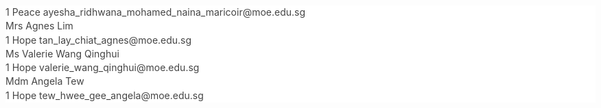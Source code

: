 <td style="background-color:#FAFAFA;border-color:white;border-style:solid;border-width:3px;color:#454545;font-family:;font-size:px;overflow:hidden;padding:10px 5px;text-align:center;vertical-align:middle;word-break:normal">
<span style="color:#454545">1 Peace</span>
</td>
<td style="background-color:#FAFAFA;border-color:white;border-style:solid;border-width:3px;color:#454545;font-family:;font-size:px;overflow:hidden;padding:10px 5px;text-align:left;vertical-align:middle;word-break:normal">
<span style="color:#454545">ayesha_ridhwana_mohamed_naina_maricoir@moe.edu.sg</span>
<br>
</td>
</tr>
<td style="background-color:#FAFAFA;border-color:white;border-style:solid;border-width:3px;color:#454545;font-family:;font-size:px;overflow:hidden;padding:10px 5px;text-align:left;vertical-align:middle;word-break:normal">
<span style="color:#454545">Mrs Agnes Lim</span>
<br>
</td>
<td style="background-color:#FAFAFA;border-color:white;border-style:solid;border-width:3px;color:#454545;font-family:;font-size:px;overflow:hidden;padding:10px 5px;text-align:center;vertical-align:middle;word-break:normal">
<span style="color:#454545">1 Hope</span>
</td>
<td style="background-color:#FAFAFA;border-color:white;border-style:solid;border-width:3px;color:#454545;font-family:;font-size:px;overflow:hidden;padding:10px 5px;text-align:left;vertical-align:middle;word-break:normal">
<span style="color:#454545">tan_lay_chiat_agnes@moe.edu.sg</span>
<br>
</td>
</tr>
<td style="background-color:#FAFAFA;border-color:white;border-style:solid;border-width:3px;color:#454545;font-family:;font-size:px;overflow:hidden;padding:10px 5px;text-align:left;vertical-align:middle;word-break:normal">
<span style="color:#454545">Ms Valerie Wang Qinghui</span>
<br>
</td>
<td style="background-color:#FAFAFA;border-color:white;border-style:solid;border-width:3px;color:#454545;font-family:;font-size:px;overflow:hidden;padding:10px 5px;text-align:center;vertical-align:middle;word-break:normal">
<span style="color:#454545">1 Hope</span>
</td>
<td style="background-color:#FAFAFA;border-color:white;border-style:solid;border-width:3px;color:#454545;font-family:;font-size:px;overflow:hidden;padding:10px 5px;text-align:left;vertical-align:middle;word-break:normal">
<span style="color:#454545">valerie_wang_qinghui@moe.edu.sg</span>
<br>
</td>
</tr>
<td style="background-color:#FAFAFA;border-color:white;border-style:solid;border-width:3px;color:#454545;font-family:;font-size:px;overflow:hidden;padding:10px 5px;text-align:left;vertical-align:middle;word-break:normal">
<span style="color:#454545">Mdm Angela Tew</span>
<br>
</td>
<td style="background-color:#FAFAFA;border-color:white;border-style:solid;border-width:3px;color:#454545;font-family:;font-size:px;overflow:hidden;padding:10px 5px;text-align:center;vertical-align:middle;word-break:normal">
<span style="color:#454545">1 Hope</span>
</td>
<td style="background-color:#FAFAFA;border-color:white;border-style:solid;border-width:3px;color:#454545;font-family:;font-size:px;overflow:hidden;padding:10px 5px;text-align:left;vertical-align:middle;word-break:normal">
<span style="color:#454545">tew_hwee_gee_angela@moe.edu.sg</span>
<br>